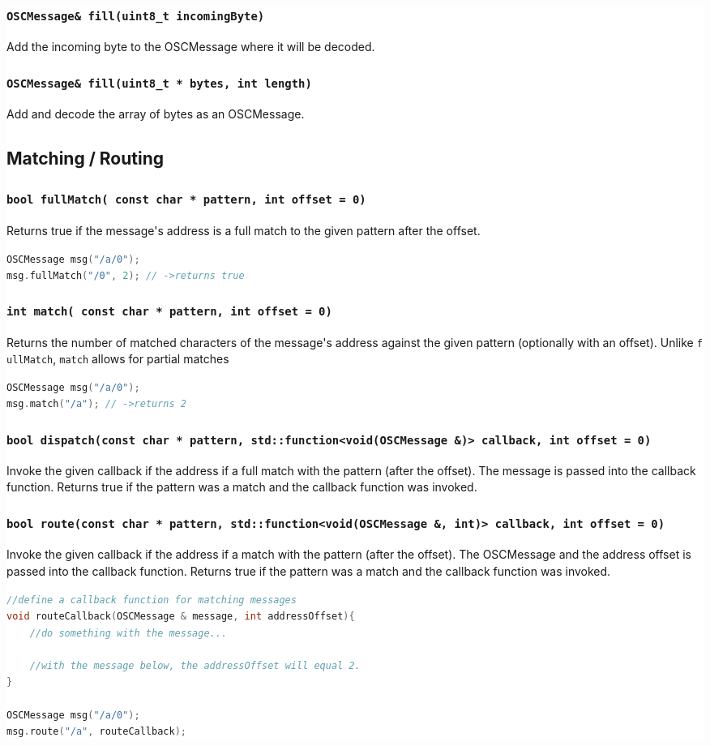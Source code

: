 ### `OSCMessage& fill(uint8_t incomingByte)`

Add the incoming byte to the OSCMessage where it will be decoded. 

### `OSCMessage& fill(uint8_t * bytes, int length)`

Add and decode the array of bytes as an OSCMessage. 



## Matching / Routing

### `bool fullMatch( const char * pattern, int offset = 0)`

Returns true if the message's address is a full match to the given pattern after the offset. 

```C++
OSCMessage msg("/a/0");
msg.fullMatch("/0", 2); // ->returns true
```

### `int match( const char * pattern, int offset = 0)`

Returns the number of matched characters of the message's address against the given pattern (optionally with an offset). Unlike `fullMatch`, `match` allows for partial matches

```C++
OSCMessage msg("/a/0");
msg.match("/a"); // ->returns 2
```

### `bool dispatch(const char * pattern, std::function<void(OSCMessage &)> callback, int offset = 0)`

Invoke the given callback if the address if a full match with the pattern (after the offset). The message is passed into the callback function. Returns true if the pattern was a match and the callback function was invoked. 

### `bool route(const char * pattern, std::function<void(OSCMessage &, int)> callback, int offset = 0)`

Invoke the given callback if the address if a match with the pattern (after the offset). The OSCMessage and the address offset is passed into the callback function. Returns true if the pattern was a match and the callback function was invoked. 

```C++
//define a callback function for matching messages
void routeCallback(OSCMessage & message, int addressOffset){
	//do something with the message...

	//with the message below, the addressOffset will equal 2.
}

OSCMessage msg("/a/0");
msg.route("/a", routeCallback);
```
